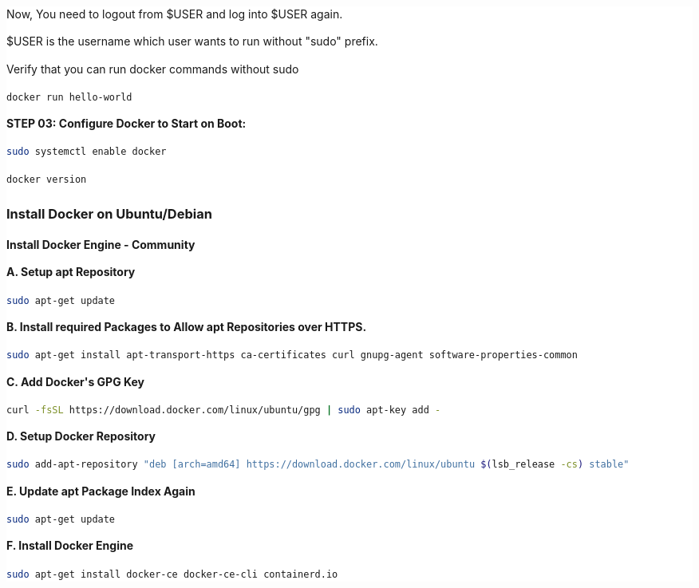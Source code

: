 Now, You need to logout from $USER and log into $USER again.

$USER is the username which user wants to run without "sudo" prefix.

Verify that you can run docker commands without sudo

```bash
docker run hello-world
```

**STEP 03: Configure Docker to Start on Boot:**

```bash
sudo systemctl enable docker
```

```bash
docker version
```

### Install Docker on Ubuntu/Debian 


**Install Docker Engine - Community** 

**A. Setup apt Repository**

```bash
sudo apt-get update
```


**B. Install required Packages to Allow apt Repositories over HTTPS.**

```bash
sudo apt-get install apt-transport-https ca-certificates curl gnupg-agent software-properties-common
```

 
**C. Add Docker's GPG Key** 
 
```bash
curl -fsSL https://download.docker.com/linux/ubuntu/gpg | sudo apt-key add -
```


**D. Setup Docker Repository**

```bash
sudo add-apt-repository "deb [arch=amd64] https://download.docker.com/linux/ubuntu $(lsb_release -cs) stable"
```

   
**E. Update apt Package Index Again**

```bash
sudo apt-get update
```


**F. Install Docker Engine**

```bash
sudo apt-get install docker-ce docker-ce-cli containerd.io
```
